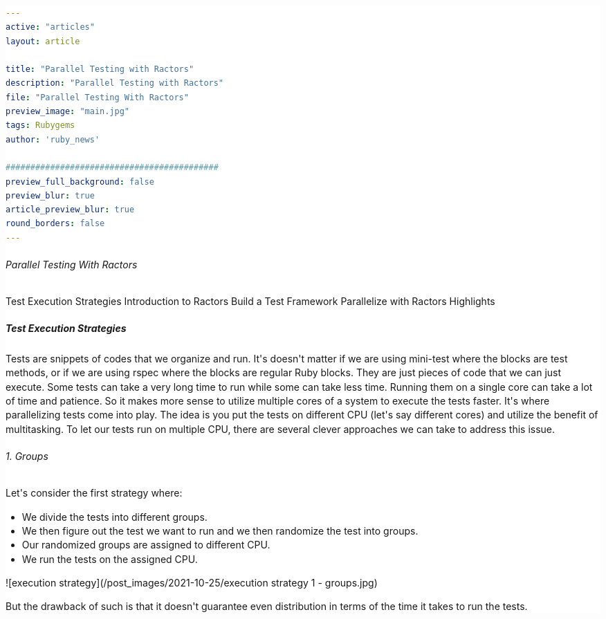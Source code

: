 ```yaml
---
active: "articles"
layout: article

title: "Parallel Testing with Ractors"
description: "Parallel Testing with Ractors"
file: "Parallel Testing With Ractors"
preview_image: "main.jpg"
tags: Rubygems
author: 'ruby_news'

###########################################
preview_full_background: false
preview_blur: true
article_preview_blur: true
round_borders: false
---
```


###### Parallel Testing With Ractors
Test Execution Strategies
Introduction to Ractors
Build a Test Framework
Parallelize with Ractors
Highlights

##### Test Execution Strategies
Tests are snippets of codes that we organize and run. It's doesn't matter if we are using mini-test where the blocks are test methods, or if we are using rspec where the blocks are regular Ruby blocks.
They are just pieces of code that we can just execute.
Some tests can take a very long time to run while some can take less time. Running them on a single core can take a lot of time and patience. So it makes more sense to utilize multiple cores of a system to execute the tests faster.
It's where parallelizing tests come into play. The idea is you put the tests on different CPU (let's say different cores) and utilize the benefit of multitasking.
To let our tests run on multiple CPU, there are several clever approaches we can take to address this issue.

######  1. Groups
Let's consider the first strategy where:
+ We divide the tests into different groups.
+ We then figure out the test we want to run and we then randomize the test into groups.
+ Our randomized groups are assigned to different CPU.
+ We run the tests on the assigned CPU.

![execution strategy](/post_images/2021-10-25/execution strategy 1 - groups.jpg)

But the drawback of such is that it doesn't guarantee even distribution in terms of the time it takes to run the tests.
